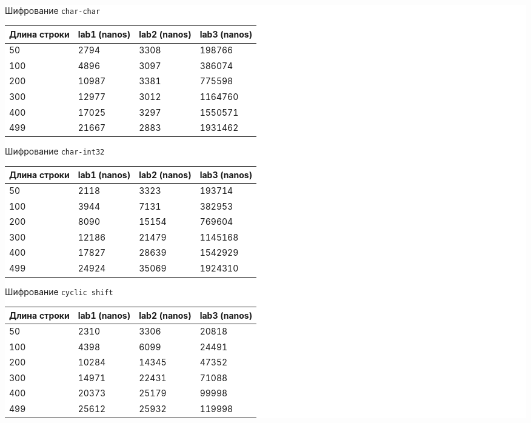 Шифрование `char-char`

| Длина строки | lab1 (nanos) | lab2 (nanos) | lab3 (nanos) |
| ------------ | ------------ | ------------ | ------------ |
| 50           | 2794         | 3308         | 198766       |
| 100          | 4896         | 3097         | 386074       |
| 200          | 10987        | 3381         | 775598       |
| 300          | 12977        | 3012         | 1164760      |
| 400          | 17025        | 3297         | 1550571      |
| 499          | 21667        | 2883         | 1931462      |

Шифрование `char-int32`

| Длина строки | lab1 (nanos) | lab2 (nanos) | lab3 (nanos) |
| ------------ | ------------ | ------------ | ------------ |
| 50           | 2118         | 3323         | 193714       |
| 100          | 3944         | 7131         | 382953       |
| 200          | 8090         | 15154        | 769604       |
| 300          | 12186        | 21479        | 1145168      |
| 400          | 17827        | 28639        | 1542929      |
| 499          | 24924        | 35069        | 1924310      |

Шифрование `cyclic shift`

| Длина строки | lab1 (nanos) | lab2 (nanos) | lab3 (nanos) |
| ------------ | ------------ | ------------ | ------------ |
| 50           | 2310         | 3306         | 20818        |
| 100          | 4398         | 6099         | 24491        |
| 200          | 10284        | 14345        | 47352        |
| 300          | 14971        | 22431        | 71088        |
| 400          | 20373        | 25179        | 99998        |
| 499          | 25612        | 25932        | 119998       |
